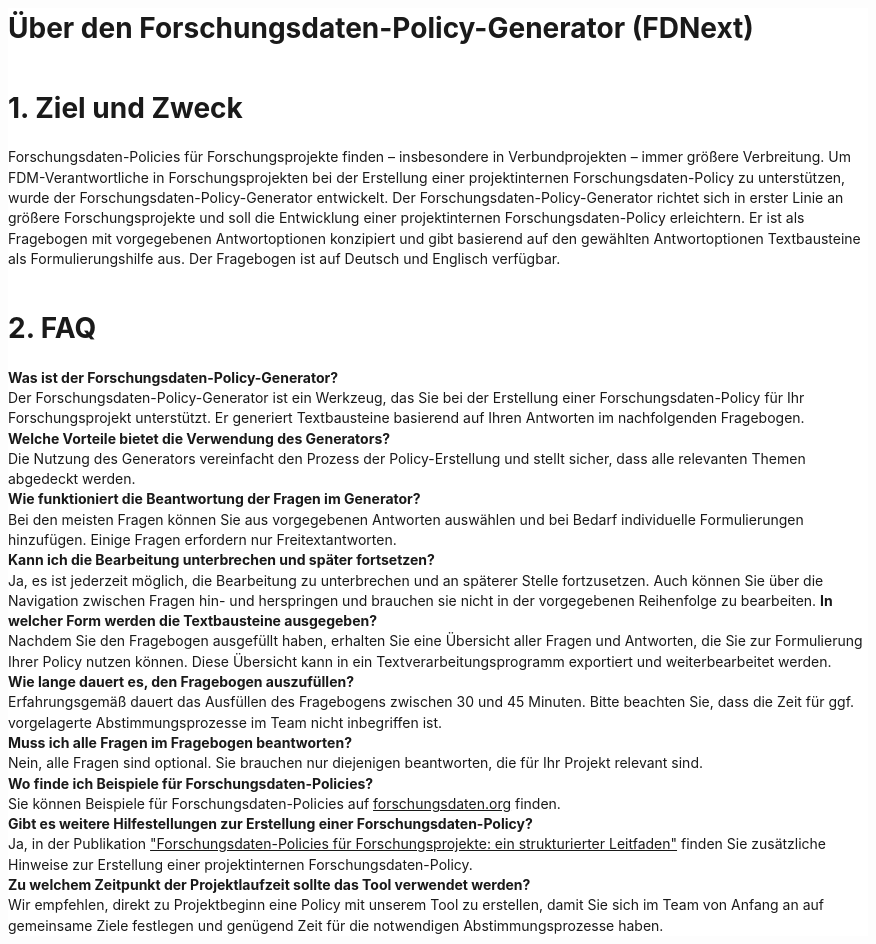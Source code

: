 # Über den Forschungsdaten-Policy-Generator (FDNext)

# 1. Ziel und Zweck
Forschungsdaten-Policies für Forschungsprojekte finden – insbesondere in Verbundprojekten – immer größere Verbreitung. Um FDM-Verantwortliche in Forschungsprojekten bei der Erstellung einer projektinternen Forschungsdaten-Policy zu unterstützen, wurde der Forschungsdaten-Policy-Generator entwickelt. Der Forschungsdaten-Policy-Generator richtet sich in erster Linie an größere Forschungsprojekte und soll die Entwicklung einer projektinternen Forschungsdaten-Policy erleichtern. Er ist als Fragebogen mit vorgegebenen Antwortoptionen konzipiert und gibt basierend auf den gewählten Antwortoptionen Textbausteine als Formulierungshilfe aus. Der Fragebogen ist auf Deutsch und Englisch verfügbar.

# 2. FAQ
**Was ist der Forschungsdaten-Policy-Generator?**  
Der Forschungsdaten-Policy-Generator ist ein Werkzeug, das Sie bei der Erstellung einer Forschungsdaten-Policy für Ihr Forschungsprojekt unterstützt. Er generiert Textbausteine basierend auf Ihren Antworten im nachfolgenden Fragebogen.  
**Welche Vorteile bietet die Verwendung des Generators?**  
Die Nutzung des Generators vereinfacht den Prozess der Policy-Erstellung und stellt sicher, dass alle relevanten Themen abgedeckt werden.  
**Wie funktioniert die Beantwortung der Fragen im Generator?**  
Bei den meisten Fragen können Sie aus vorgegebenen Antworten auswählen und bei Bedarf individuelle Formulierungen hinzufügen. Einige Fragen erfordern nur Freitextantworten.  
**Kann ich die Bearbeitung unterbrechen und später fortsetzen?**  
Ja, es ist jederzeit möglich, die Bearbeitung zu unterbrechen und an späterer Stelle fortzusetzen. Auch können Sie über die Navigation zwischen Fragen hin- und herspringen und brauchen sie nicht in der vorgegebenen Reihenfolge zu bearbeiten.
**In welcher Form werden die Textbausteine ausgegeben?**    
Nachdem Sie den Fragebogen ausgefüllt haben, erhalten Sie eine Übersicht aller Fragen und Antworten, die Sie zur Formulierung Ihrer Policy nutzen können. Diese Übersicht kann in ein Textverarbeitungsprogramm exportiert und weiterbearbeitet werden.   
**Wie lange dauert es, den Fragebogen auszufüllen?**  
Erfahrungsgemäß dauert das Ausfüllen des Fragebogens zwischen 30 und 45 Minuten. Bitte beachten Sie, dass die Zeit für ggf. vorgelagerte Abstimmungsprozesse im Team nicht inbegriffen ist.  
**Muss ich alle Fragen im Fragebogen beantworten?**  
Nein, alle Fragen sind optional. Sie brauchen nur diejenigen beantworten, die für Ihr Projekt relevant sind.  
**Wo finde ich Beispiele für Forschungsdaten-Policies?**   
Sie können Beispiele für Forschungsdaten-Policies auf [forschungsdaten.org](https://www.forschungsdaten.org/index.php/Data_Policies) finden.  
**Gibt es weitere Hilfestellungen zur Erstellung einer Forschungsdaten-Policy?**  
Ja, in der Publikation ["Forschungsdaten-Policies für Forschungsprojekte: ein strukturierter Leitfaden"](http://dx.doi.org/10.14279/depositonce-16196) finden Sie zusätzliche Hinweise zur Erstellung einer projektinternen Forschungsdaten-Policy.  
**Zu welchem Zeitpunkt der Projektlaufzeit sollte das Tool verwendet werden?**  
Wir empfehlen, direkt zu Projektbeginn eine Policy mit unserem Tool zu erstellen, damit Sie sich im Team von Anfang an auf gemeinsame Ziele festlegen und genügend Zeit für die notwendigen Abstimmungsprozesse haben.  
